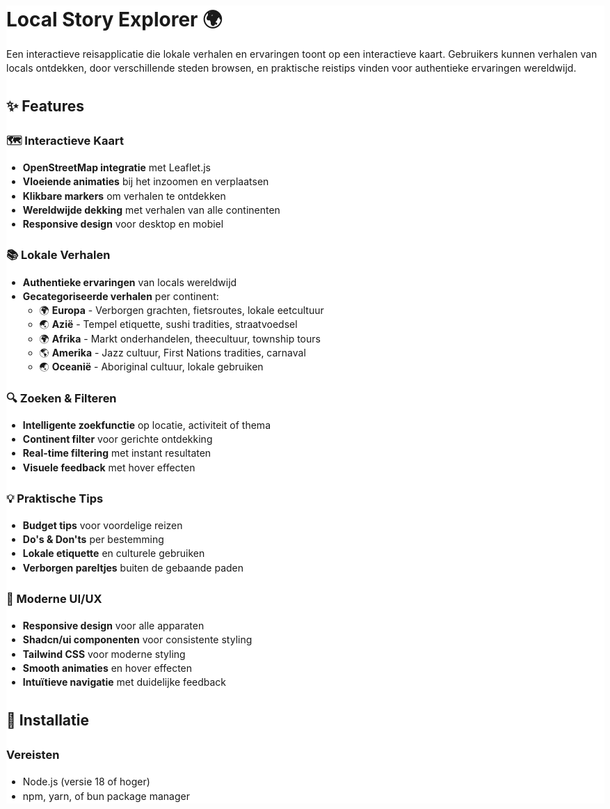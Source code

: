 # Local Story Explorer 🌍

Een interactieve reisapplicatie die lokale verhalen en ervaringen toont op een interactieve kaart. Gebruikers kunnen verhalen van locals ontdekken, door verschillende steden browsen, en praktische reistips vinden voor authentieke ervaringen wereldwijd.

## ✨ Features

### 🗺️ Interactieve Kaart
- **OpenStreetMap integratie** met Leaflet.js
- **Vloeiende animaties** bij het inzoomen en verplaatsen
- **Klikbare markers** om verhalen te ontdekken
- **Wereldwijde dekking** met verhalen van alle continenten
- **Responsive design** voor desktop en mobiel

### 📚 Lokale Verhalen
- **Authentieke ervaringen** van locals wereldwijd
- **Gecategoriseerde verhalen** per continent:
  - 🌍 **Europa** - Verborgen grachten, fietsroutes, lokale eetcultuur
  - 🌏 **Azië** - Tempel etiquette, sushi tradities, straatvoedsel
  - 🌍 **Afrika** - Markt onderhandelen, theecultuur, township tours
  - 🌎 **Amerika** - Jazz cultuur, First Nations tradities, carnaval
  - 🌏 **Oceanië** - Aboriginal cultuur, lokale gebruiken

### 🔍 Zoeken & Filteren
- **Intelligente zoekfunctie** op locatie, activiteit of thema
- **Continent filter** voor gerichte ontdekking
- **Real-time filtering** met instant resultaten
- **Visuele feedback** met hover effecten

### 💡 Praktische Tips
- **Budget tips** voor voordelige reizen
- **Do's & Don'ts** per bestemming
- **Lokale etiquette** en culturele gebruiken
- **Verborgen pareltjes** buiten de gebaande paden

### 🎨 Moderne UI/UX
- **Responsive design** voor alle apparaten
- **Shadcn/ui componenten** voor consistente styling
- **Tailwind CSS** voor moderne styling
- **Smooth animaties** en hover effecten
- **Intuïtieve navigatie** met duidelijke feedback

## 🚀 Installatie

### Vereisten
- Node.js (versie 18 of hoger)
- npm, yarn, of bun package manager
